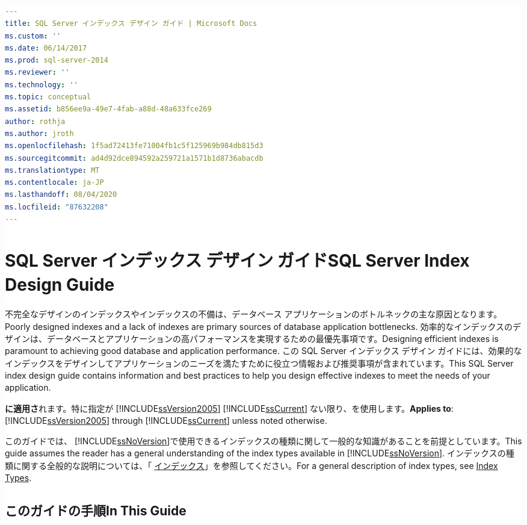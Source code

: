 ```yaml
---
title: SQL Server インデックス デザイン ガイド | Microsoft Docs
ms.custom: ''
ms.date: 06/14/2017
ms.prod: sql-server-2014
ms.reviewer: ''
ms.technology: ''
ms.topic: conceptual
ms.assetid: b856ee9a-49e7-4fab-a88d-48a633fce269
author: rothja
ms.author: jroth
ms.openlocfilehash: 1f5ad72413fe71004fb1c5f125969b984db815d3
ms.sourcegitcommit: ad4d92dce894592a259721a1571b1d8736abacdb
ms.translationtype: MT
ms.contentlocale: ja-JP
ms.lasthandoff: 08/04/2020
ms.locfileid: "87632208"
---
```

# <a name="sql-server-index-design-guide"></a><span data-ttu-id="45d3b-102">SQL Server インデックス デザイン ガイド</span><span class="sxs-lookup"><span data-stu-id="45d3b-102">SQL Server Index Design Guide</span></span>

  <span data-ttu-id="45d3b-103">不完全なデザインのインデックスやインデックスの不備は、データベース アプリケーションのボトルネックの主な原因となります。</span><span class="sxs-lookup"><span data-stu-id="45d3b-103">Poorly designed indexes and a lack of indexes are primary sources of database application bottlenecks.</span></span> <span data-ttu-id="45d3b-104">効率的なインデックスのデザインは、データベースとアプリケーションの高パフォーマンスを実現するための最優先事項です。</span><span class="sxs-lookup"><span data-stu-id="45d3b-104">Designing efficient indexes is paramount to achieving good database and application performance.</span></span> <span data-ttu-id="45d3b-105">この SQL Server インデックス デザイン ガイドには、効果的なインデックスをデザインしてアプリケーションのニーズを満たすために役立つ情報および推奨事項が含まれています。</span><span class="sxs-lookup"><span data-stu-id="45d3b-105">This SQL Server index design guide contains information and best practices to help you design effective indexes to meet the needs of your application.</span></span>  
  
<span data-ttu-id="45d3b-106">**に適用さ**れます。特に指定が [!INCLUDE[ssVersion2005](../includes/ssversion2005-md.md)] [!INCLUDE[ssCurrent](../includes/sscurrent-md.md)] ない限り、を使用します。</span><span class="sxs-lookup"><span data-stu-id="45d3b-106">**Applies to**: [!INCLUDE[ssVersion2005](../includes/ssversion2005-md.md)] through [!INCLUDE[ssCurrent](../includes/sscurrent-md.md)] unless noted otherwise.</span></span>  
  
 <span data-ttu-id="45d3b-107">このガイドでは、 [!INCLUDE[ssNoVersion](../includes/ssnoversion-md.md)]で使用できるインデックスの種類に関して一般的な知識があることを前提としています。</span><span class="sxs-lookup"><span data-stu-id="45d3b-107">This guide assumes the reader has a general understanding of the index types available in [!INCLUDE[ssNoVersion](../includes/ssnoversion-md.md)].</span></span> <span data-ttu-id="45d3b-108">インデックスの種類に関する全般的な説明については、「 [インデックス](../relational-databases/indexes/indexes.md)」を参照してください。</span><span class="sxs-lookup"><span data-stu-id="45d3b-108">For a general description of index types, see [Index Types](../relational-databases/indexes/indexes.md).</span></span>  
  
##  <a name="in-this-guide"></a><a name="Top"></a><span data-ttu-id="45d3b-109">このガイドの手順</span><span class="sxs-lookup"><span data-stu-id="45d3b-109">In This Guide</span></span>  
